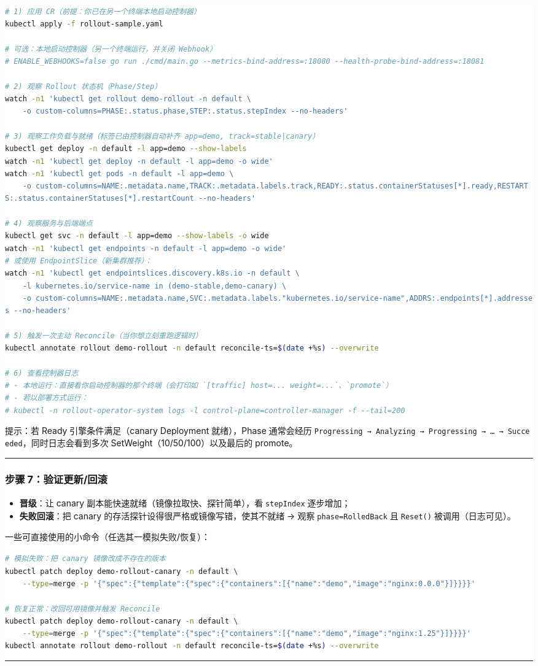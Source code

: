 ```bash
# 1) 应用 CR（前提：你已在另一个终端本地启动控制器）
kubectl apply -f rollout-sample.yaml

# 可选：本地启动控制器（另一个终端运行，并关闭 Webhook）
# ENABLE_WEBHOOKS=false go run ./cmd/main.go --metrics-bind-address=:18080 --health-probe-bind-address=:18081

# 2) 观察 Rollout 状态机（Phase/Step）
watch -n1 'kubectl get rollout demo-rollout -n default \
	-o custom-columns=PHASE:.status.phase,STEP:.status.stepIndex --no-headers'

# 3) 观察工作负载与就绪（标签已由控制器自动补齐 app=demo, track=stable|canary）
kubectl get deploy -n default -l app=demo --show-labels
watch -n1 'kubectl get deploy -n default -l app=demo -o wide'
watch -n1 'kubectl get pods -n default -l app=demo \
	-o custom-columns=NAME:.metadata.name,TRACK:.metadata.labels.track,READY:.status.containerStatuses[*].ready,RESTARTS:.status.containerStatuses[*].restartCount --no-headers'

# 4) 观察服务与后端端点
kubectl get svc -n default -l app=demo --show-labels -o wide
watch -n1 'kubectl get endpoints -n default -l app=demo -o wide'
# 或使用 EndpointSlice（新集群推荐）：
watch -n1 'kubectl get endpointslices.discovery.k8s.io -n default \
	-l kubernetes.io/service-name in (demo-stable,demo-canary) \
	-o custom-columns=NAME:.metadata.name,SVC:.metadata.labels."kubernetes.io/service-name",ADDRS:.endpoints[*].addresses --no-headers'

# 5) 触发一次主动 Reconcile（当你想立刻重跑逻辑时）
kubectl annotate rollout demo-rollout -n default reconcile-ts=$(date +%s) --overwrite

# 6) 查看控制器日志
# - 本地运行：直接看你启动控制器的那个终端（会打印如 `[traffic] host=... weight=...`、`promote`）
# - 若以部署方式运行：
# kubectl -n rollout-operator-system logs -l control-plane=controller-manager -f --tail=200
```

提示：若 Ready 引擎条件满足（canary Deployment 就绪），Phase 通常会经历
`Progressing → Analyzing → Progressing → … → Succeeded`，同时日志会看到多次 SetWeight（10/50/100）以及最后的 promote。

---

### 步骤 7：验证更新/回滚

* **晋级**：让 canary 副本能快速就绪（镜像拉取快、探针简单），看 `stepIndex` 逐步增加；
* **失败回滚**：把 canary 的存活探针设得很严格或镜像写错，使其不就绪 → 观察 `phase=RolledBack` 且 `Reset()` 被调用（日志可见）。

一些可直接使用的小命令（任选其一模拟失败/恢复）：

```bash
# 模拟失败：把 canary 镜像改成不存在的版本
kubectl patch deploy demo-rollout-canary -n default \
	--type=merge -p '{"spec":{"template":{"spec":{"containers":[{"name":"demo","image":"nginx:0.0.0"}]}}}}'

# 恢复正常：改回可用镜像并触发 Reconcile
kubectl patch deploy demo-rollout-canary -n default \
	--type=merge -p '{"spec":{"template":{"spec":{"containers":[{"name":"demo","image":"nginx:1.25"}]}}}}'
kubectl annotate rollout demo-rollout -n default reconcile-ts=$(date +%s) --overwrite
```

---